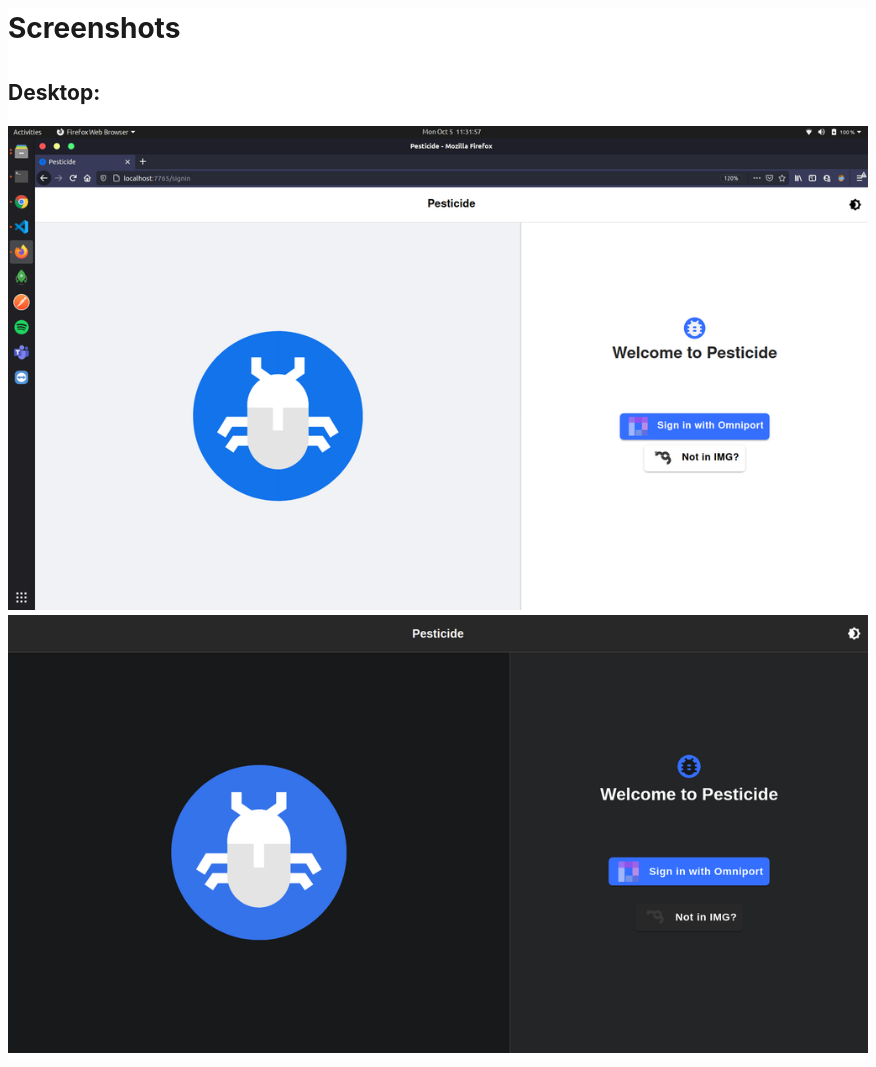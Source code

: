 # Screenshots

## Desktop:

![Signin page - light](./images/1.png)
![Signin page - dark](./images/2.png)